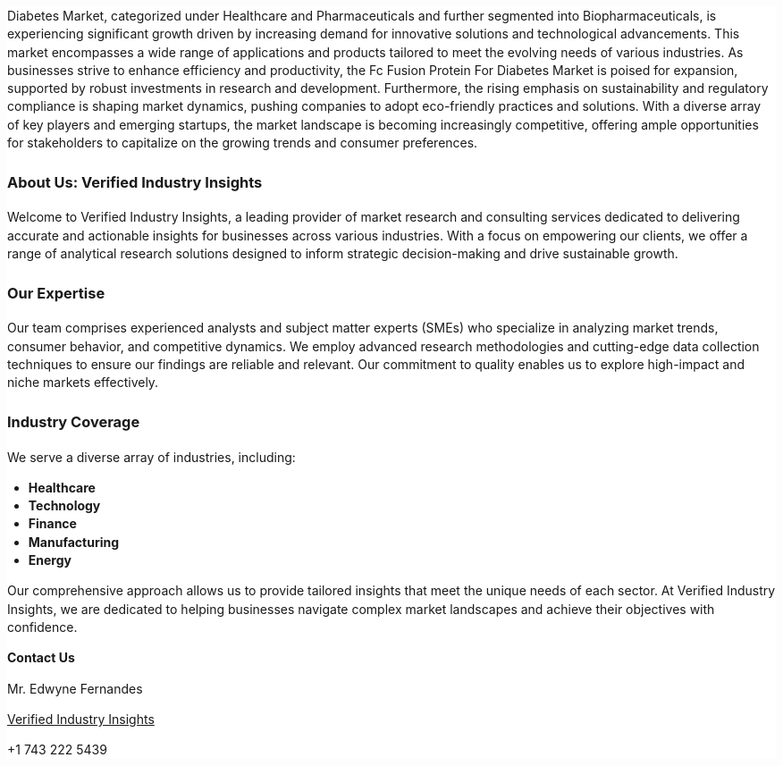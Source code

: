 Diabetes Market, categorized under Healthcare and Pharmaceuticals and further segmented into Biopharmaceuticals, is experiencing significant growth driven by increasing demand for innovative solutions and technological advancements. This market encompasses a wide range of applications and products tailored to meet the evolving needs of various industries. As businesses strive to enhance efficiency and productivity, the Fc Fusion Protein For Diabetes Market is poised for expansion, supported by robust investments in research and development. Furthermore, the rising emphasis on sustainability and regulatory compliance is shaping market dynamics, pushing companies to adopt eco-friendly practices and solutions. With a diverse array of key players and emerging startups, the market landscape is becoming increasingly competitive, offering ample opportunities for stakeholders to capitalize on the growing trends and consumer preferences.</p><h3>About Us: Verified Industry Insights</h3><p>Welcome to Verified Industry Insights, a leading provider of market research and consulting services dedicated to delivering accurate and actionable insights for businesses across various industries. With a focus on empowering our clients, we offer a range of analytical research solutions designed to inform strategic decision-making and drive sustainable growth.</p><h3>Our Expertise</h3><p>Our team comprises experienced analysts and subject matter experts (SMEs) who specialize in analyzing market trends, consumer behavior, and competitive dynamics. We employ advanced research methodologies and cutting-edge data collection techniques to ensure our findings are reliable and relevant. Our commitment to quality enables us to explore high-impact and niche markets effectively.</p><h3>Industry Coverage</h3><p>We serve a diverse array of industries, including:</p><ul><li><strong>Healthcare</strong></li><li><strong>Technology</strong></li><li><strong>Finance</strong></li><li><strong>Manufacturing</strong></li><li><strong>Energy</strong></li></ul><p>Our comprehensive approach allows us to provide tailored insights that meet the unique needs of each sector. At Verified Industry Insights, we are dedicated to helping businesses navigate complex market landscapes and achieve their objectives with confidence.</p><p><strong>Contact Us</strong></p><p>Mr. Edwyne Fernandes</p><p><a href="https://www.verifiedindustryinsights.com/">Verified Industry Insights</a></p><p>+1 743 222 5439</p>
